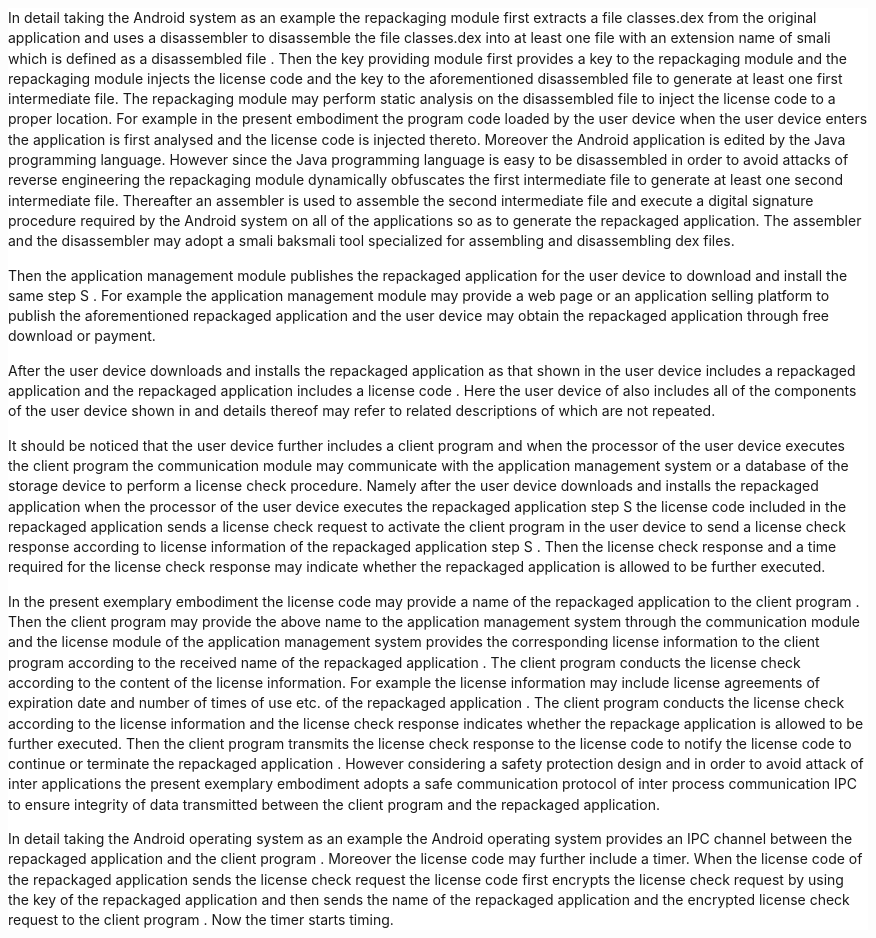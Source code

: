 In detail taking the Android system as an example the repackaging module first extracts a file classes.dex from the original application and uses a disassembler to disassemble the file classes.dex into at least one file with an extension name of smali which is defined as a disassembled file . Then the key providing module first provides a key to the repackaging module and the repackaging module injects the license code and the key to the aforementioned disassembled file to generate at least one first intermediate file. The repackaging module may perform static analysis on the disassembled file to inject the license code to a proper location. For example in the present embodiment the program code loaded by the user device when the user device enters the application is first analysed and the license code is injected thereto. Moreover the Android application is edited by the Java programming language. However since the Java programming language is easy to be disassembled in order to avoid attacks of reverse engineering the repackaging module dynamically obfuscates the first intermediate file to generate at least one second intermediate file. Thereafter an assembler is used to assemble the second intermediate file and execute a digital signature procedure required by the Android system on all of the applications so as to generate the repackaged application. The assembler and the disassembler may adopt a smali baksmali tool specialized for assembling and disassembling dex files.

Then the application management module publishes the repackaged application for the user device to download and install the same step S . For example the application management module may provide a web page or an application selling platform to publish the aforementioned repackaged application and the user device may obtain the repackaged application through free download or payment.

After the user device downloads and installs the repackaged application as that shown in the user device includes a repackaged application and the repackaged application includes a license code . Here the user device of also includes all of the components of the user device shown in and details thereof may refer to related descriptions of which are not repeated.

It should be noticed that the user device further includes a client program and when the processor of the user device executes the client program the communication module may communicate with the application management system or a database of the storage device to perform a license check procedure. Namely after the user device downloads and installs the repackaged application when the processor of the user device executes the repackaged application step S the license code included in the repackaged application sends a license check request to activate the client program in the user device to send a license check response according to license information of the repackaged application step S . Then the license check response and a time required for the license check response may indicate whether the repackaged application is allowed to be further executed.

In the present exemplary embodiment the license code may provide a name of the repackaged application to the client program . Then the client program may provide the above name to the application management system through the communication module and the license module of the application management system provides the corresponding license information to the client program according to the received name of the repackaged application . The client program conducts the license check according to the content of the license information. For example the license information may include license agreements of expiration date and number of times of use etc. of the repackaged application . The client program conducts the license check according to the license information and the license check response indicates whether the repackage application is allowed to be further executed. Then the client program transmits the license check response to the license code to notify the license code to continue or terminate the repackaged application . However considering a safety protection design and in order to avoid attack of inter applications the present exemplary embodiment adopts a safe communication protocol of inter process communication IPC to ensure integrity of data transmitted between the client program and the repackaged application.

In detail taking the Android operating system as an example the Android operating system provides an IPC channel between the repackaged application and the client program . Moreover the license code may further include a timer. When the license code of the repackaged application sends the license check request the license code first encrypts the license check request by using the key of the repackaged application and then sends the name of the repackaged application and the encrypted license check request to the client program . Now the timer starts timing.
